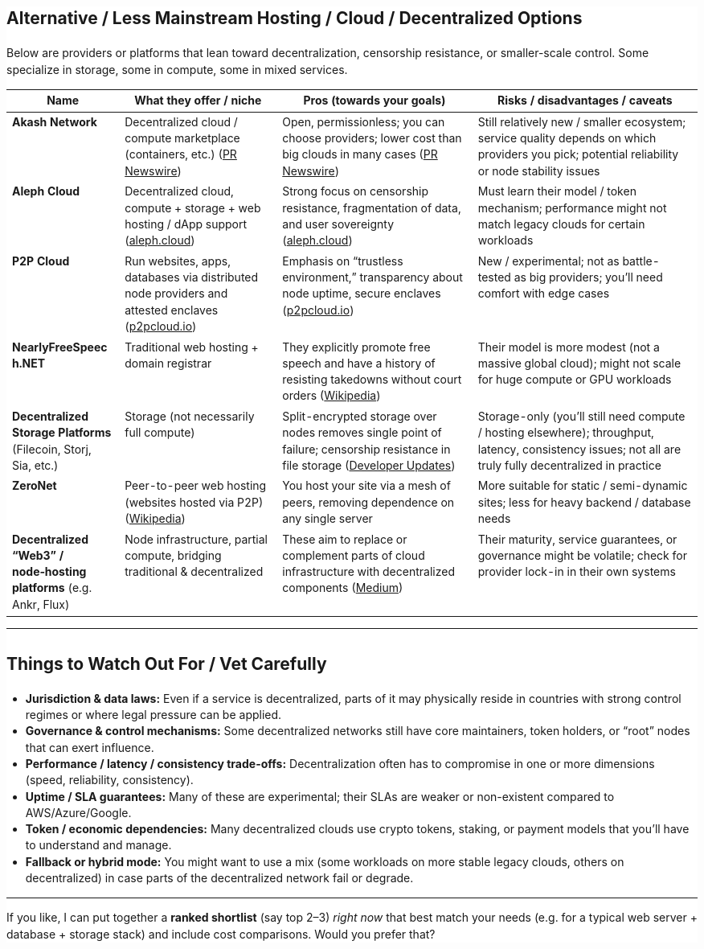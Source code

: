
## Alternative / Less Mainstream Hosting / Cloud / Decentralized Options

Below are providers or platforms that lean toward decentralization, censorship resistance, or smaller-scale control. Some specialize in storage, some in compute, some in mixed services.

| Name                                                                | What they offer / niche                                                                               | Pros (towards your goals)                                                                                                          | Risks / disadvantages / caveats                                                                                                                          |
| ------------------------------------------------------------------- | ----------------------------------------------------------------------------------------------------- | ---------------------------------------------------------------------------------------------------------------------------------- | -------------------------------------------------------------------------------------------------------------------------------------------------------- |
| **Akash Network**                                                   | Decentralized cloud / compute marketplace (containers, etc.) ([PR Newswire][1])                       | Open, permissionless; you can choose providers; lower cost than big clouds in many cases ([PR Newswire][1])                        | Still relatively new / smaller ecosystem; service quality depends on which providers you pick; potential reliability or node stability issues            |
| **Aleph Cloud**                                                     | Decentralized cloud, compute + storage + web hosting / dApp support ([aleph.cloud][2])                | Strong focus on censorship resistance, fragmentation of data, and user sovereignty ([aleph.cloud][2])                              | Must learn their model / token mechanism; performance might not match legacy clouds for certain workloads                                                |
| **P2P Cloud**                                                       | Run websites, apps, databases via distributed node providers and attested enclaves ([p2pcloud.io][3]) | Emphasis on “trustless environment,” transparency about node uptime, secure enclaves ([p2pcloud.io][3])                            | New / experimental; not as battle-tested as big providers; you’ll need comfort with edge cases                                                           |
| **NearlyFreeSpeech.NET**                                            | Traditional web hosting + domain registrar                                                            | They explicitly promote free speech and have a history of resisting takedowns without court orders ([Wikipedia][4])                | Their model is more modest (not a massive global cloud); might not scale for huge compute or GPU workloads                                               |
| **Decentralized Storage Platforms** (Filecoin, Storj, Sia, etc.)    | Storage (not necessarily full compute)                                                                | Split-encrypted storage over nodes removes single point of failure; censorship resistance in file storage ([Developer Updates][5]) | Storage-only (you’ll still need compute / hosting elsewhere); throughput, latency, consistency issues; not all are truly fully decentralized in practice |
| **ZeroNet**                                                         | Peer-to-peer web hosting (websites hosted via P2P) ([Wikipedia][6])                                   | You host your site via a mesh of peers, removing dependence on any single server                                                   | More suitable for static / semi-dynamic sites; less for heavy backend / database needs                                                                   |
| **Decentralized “Web3” / node‑hosting platforms** (e.g. Ankr, Flux) | Node infrastructure, partial compute, bridging traditional & decentralized                            | These aim to replace or complement parts of cloud infrastructure with decentralized components ([Medium][7])                       | Their maturity, service guarantees, or governance might be volatile; check for provider lock-in in their own systems                                     |

---

## Things to Watch Out For / Vet Carefully

* **Jurisdiction & data laws:** Even if a service is decentralized, parts of it may physically reside in countries with strong control regimes or where legal pressure can be applied.
* **Governance & control mechanisms:** Some decentralized networks still have core maintainers, token holders, or “root” nodes that can exert influence.
* **Performance / latency / consistency trade-offs:** Decentralization often has to compromise in one or more dimensions (speed, reliability, consistency).
* **Uptime / SLA guarantees:** Many of these are experimental; their SLAs are weaker or non-existent compared to AWS/Azure/Google.
* **Token / economic dependencies:** Many decentralized clouds use crypto tokens, staking, or payment models that you’ll have to understand and manage.
* **Fallback or hybrid mode:** You might want to use a mix (some workloads on more stable legacy clouds, others on decentralized) in case parts of the decentralized network fail or degrade.

---

If you like, I can put together a **ranked shortlist** (say top 2–3) *right now* that best match your needs (e.g. for a typical web server + database + storage stack) and include cost comparisons. Would you prefer that?

[1]: https://www.prnewswire.com/news-releases/akash-network-provides-decentralized-cloud-to-the-largest-internet-of-things-iot-network-helium-301300571.html?utm_source=chatgpt.com "Akash Network Provides Decentralized Cloud to the Largest Internet of Things (IoT) Network, Helium"

[2]: https://aleph.cloud/decentralized-cloud-solution?utm_source=chatgpt.com "Decentralized Cloud Solution | Aleph Cloud"
[3]: https://p2pcloud.io/docs/about/about-us/?utm_source=chatgpt.com "About Us | Decentralized Cloud"
[4]: https://en.wikipedia.org/wiki/NearlyFreeSpeech?utm_source=chatgpt.com "NearlyFreeSpeech"
[5]: https://www.developerupdates.com/blog/top-5-decentralized-cloud-storage-systems?utm_source=chatgpt.com "Top 5 decentralized cloud storage systems for web 3.0"
[6]: https://en.wikipedia.org/wiki/ZeroNet?utm_source=chatgpt.com "ZeroNet"
[7]: https://medium.com/%40Zephyr__DAO/decentralized-cloud-services-the-hidden-winners-of-the-ai-era-31609f266296?utm_source=chatgpt.com "Decentralized Cloud Services — The Hidden Winners of the AI Era | by Zephyr DAO | Medium"